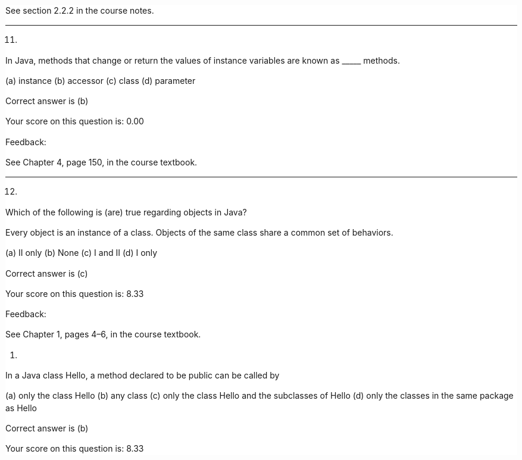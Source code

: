 See section 2.2.2 in the course notes. 
 
 

--------------------------------------------------------------------------------

 11. 
 In Java, methods that change or return the values of instance variables are known as _____ methods. 
 
 

  (a) instance
 (b) accessor
 (c) class
 (d) parameter  

 Correct answer is  (b)  

 Your score on this question is: 0.00  

 Feedback: 
   
See Chapter 4, page 150, in the course textbook.
 
 

--------------------------------------------------------------------------------

 12. 
 Which of the following is (are) true regarding objects in Java? 

Every object is an instance of a class. 
Objects of the same class share a common set of behaviors. 
 
 

  (a) II only
 (b) None
 (c) I and II
 (d) I only  

 Correct answer is  (c)  

 Your score on this question is: 8.33  

 Feedback: 
   
See Chapter 1, pages 4–6, in the course textbook.
 
 

 1. 
 In a Java class Hello, a method declared to be public can be called by 
 
 

  (a) only the class Hello
 (b) any class
 (c) only the class Hello and the subclasses of Hello
 (d) only the classes in the same package as Hello  

 Correct answer is  (b)  

 Your score on this question is: 8.33  
